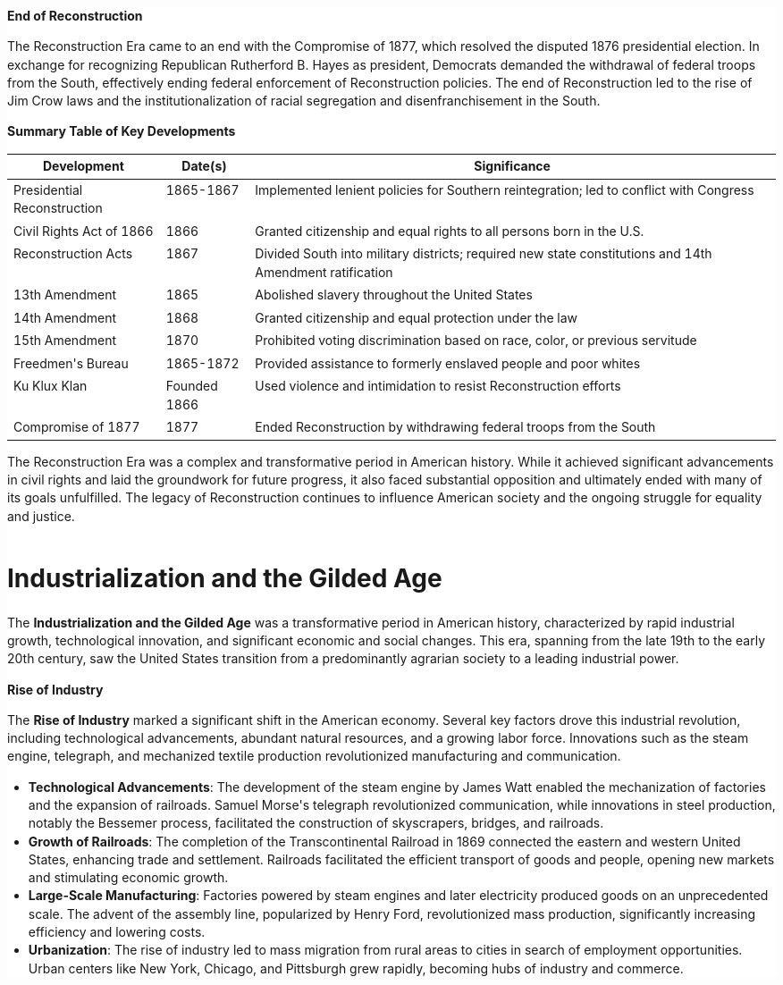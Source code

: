 **End of Reconstruction**

The Reconstruction Era came to an end with the Compromise of 1877, which resolved the disputed 1876 presidential election. In exchange for recognizing Republican Rutherford B. Hayes as president, Democrats demanded the withdrawal of federal troops from the South, effectively ending federal enforcement of Reconstruction policies. The end of Reconstruction led to the rise of Jim Crow laws and the institutionalization of racial segregation and disenfranchisement in the South.

**Summary Table of Key Developments**

| Development                    | Date(s)                    | Significance                                                                                 |
|--------------------------------|----------------------------|---------------------------------------------------------------------------------------------|
| Presidential Reconstruction    | 1865-1867                  | Implemented lenient policies for Southern reintegration; led to conflict with Congress      |
| Civil Rights Act of 1866       | 1866                       | Granted citizenship and equal rights to all persons born in the U.S.                        |
| Reconstruction Acts            | 1867                       | Divided South into military districts; required new state constitutions and 14th Amendment ratification |
| 13th Amendment                 | 1865                       | Abolished slavery throughout the United States                                              |
| 14th Amendment                 | 1868                       | Granted citizenship and equal protection under the law                                      |
| 15th Amendment                 | 1870                       | Prohibited voting discrimination based on race, color, or previous servitude                |
| Freedmen's Bureau              | 1865-1872                  | Provided assistance to formerly enslaved people and poor whites                             |
| Ku Klux Klan                   | Founded 1866               | Used violence and intimidation to resist Reconstruction efforts                             |
| Compromise of 1877             | 1877                       | Ended Reconstruction by withdrawing federal troops from the South                           |

The Reconstruction Era was a complex and transformative period in American history. While it achieved significant advancements in civil rights and laid the groundwork for future progress, it also faced substantial opposition and ultimately ended with many of its goals unfulfilled. The legacy of Reconstruction continues to influence American society and the ongoing struggle for equality and justice.
# Industrialization and the Gilded Age
The **Industrialization and the Gilded Age** was a transformative period in American history, characterized by rapid industrial growth, technological innovation, and significant economic and social changes. This era, spanning from the late 19th to the early 20th century, saw the United States transition from a predominantly agrarian society to a leading industrial power.

**Rise of Industry**

The **Rise of Industry** marked a significant shift in the American economy. Several key factors drove this industrial revolution, including technological advancements, abundant natural resources, and a growing labor force. Innovations such as the steam engine, telegraph, and mechanized textile production revolutionized manufacturing and communication.

- **Technological Advancements**: The development of the steam engine by James Watt enabled the mechanization of factories and the expansion of railroads. Samuel Morse's telegraph revolutionized communication, while innovations in steel production, notably the Bessemer process, facilitated the construction of skyscrapers, bridges, and railroads.
- **Growth of Railroads**: The completion of the Transcontinental Railroad in 1869 connected the eastern and western United States, enhancing trade and settlement. Railroads facilitated the efficient transport of goods and people, opening new markets and stimulating economic growth.
- **Large-Scale Manufacturing**: Factories powered by steam engines and later electricity produced goods on an unprecedented scale. The advent of the assembly line, popularized by Henry Ford, revolutionized mass production, significantly increasing efficiency and lowering costs.
- **Urbanization**: The rise of industry led to mass migration from rural areas to cities in search of employment opportunities. Urban centers like New York, Chicago, and Pittsburgh grew rapidly, becoming hubs of industry and commerce.

